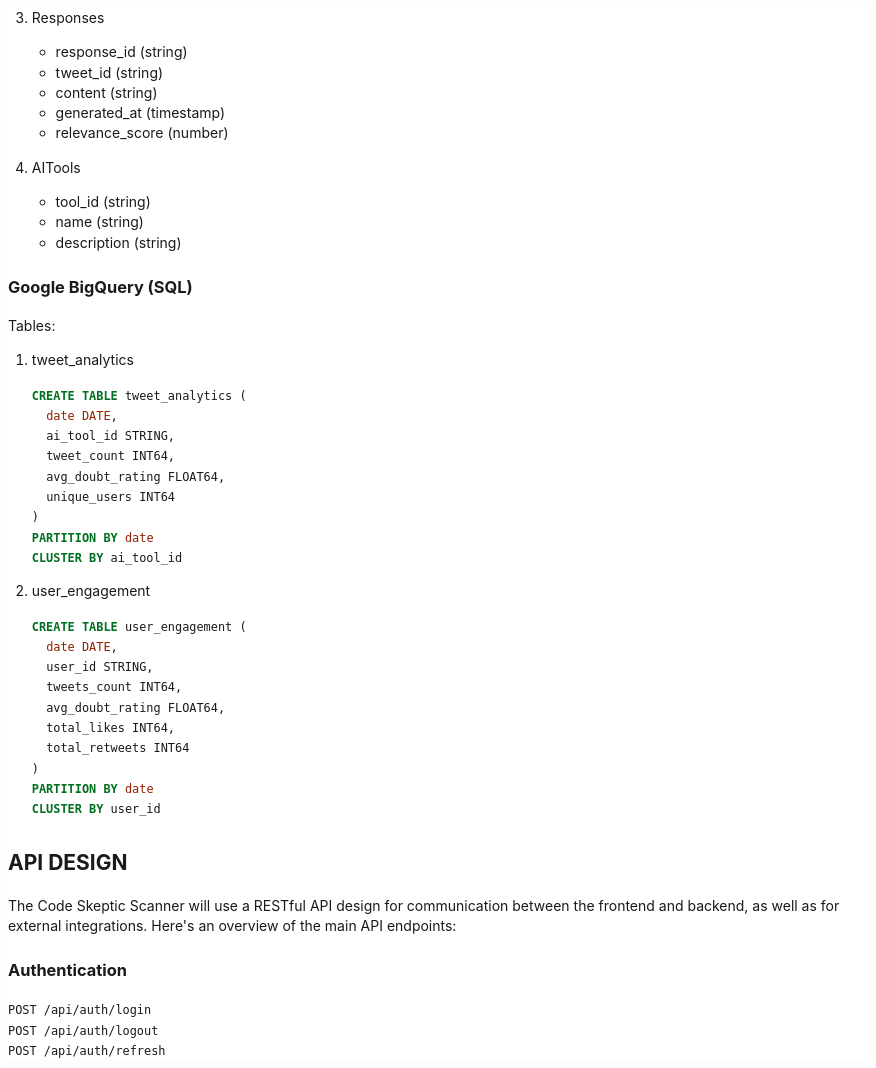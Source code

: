 3. Responses
   - response_id (string)
   - tweet_id (string)
   - content (string)
   - generated_at (timestamp)
   - relevance_score (number)

4. AITools
   - tool_id (string)
   - name (string)
   - description (string)

### Google BigQuery (SQL)

Tables:

1. tweet_analytics
   ```sql
   CREATE TABLE tweet_analytics (
     date DATE,
     ai_tool_id STRING,
     tweet_count INT64,
     avg_doubt_rating FLOAT64,
     unique_users INT64
   )
   PARTITION BY date
   CLUSTER BY ai_tool_id
   ```

2. user_engagement
   ```sql
   CREATE TABLE user_engagement (
     date DATE,
     user_id STRING,
     tweets_count INT64,
     avg_doubt_rating FLOAT64,
     total_likes INT64,
     total_retweets INT64
   )
   PARTITION BY date
   CLUSTER BY user_id
   ```

## API DESIGN

The Code Skeptic Scanner will use a RESTful API design for communication between the frontend and backend, as well as for external integrations. Here's an overview of the main API endpoints:

### Authentication

```
POST /api/auth/login
POST /api/auth/logout
POST /api/auth/refresh
```
